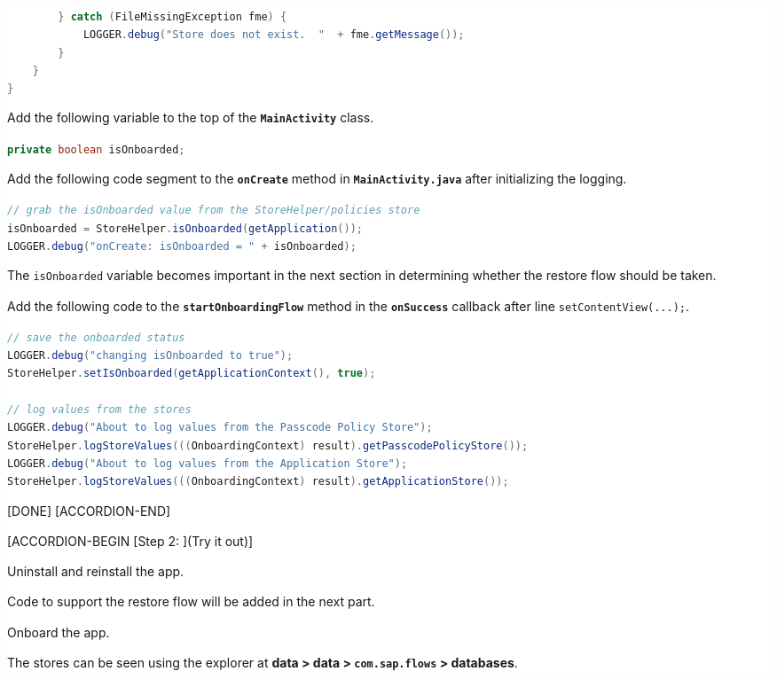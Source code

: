 ```Java
        } catch (FileMissingException fme) {
            LOGGER.debug("Store does not exist.  "  + fme.getMessage());
        }
    }
}
```

Add the following variable to the top of the **`MainActivity`** class.

```Java
private boolean isOnboarded;
```

Add the following code segment to the **`onCreate`** method in **`MainActivity.java`** after initializing the logging.

```Java
// grab the isOnboarded value from the StoreHelper/policies store
isOnboarded = StoreHelper.isOnboarded(getApplication());
LOGGER.debug("onCreate: isOnboarded = " + isOnboarded);
```

The `isOnboarded` variable becomes important in the next section in determining whether the restore flow should be taken.

Add the following code to the **`startOnboardingFlow`** method in the **`onSuccess`** callback after line `setContentView(...);`.

```Java
// save the onboarded status
LOGGER.debug("changing isOnboarded to true");
StoreHelper.setIsOnboarded(getApplicationContext(), true);

// log values from the stores
LOGGER.debug("About to log values from the Passcode Policy Store");
StoreHelper.logStoreValues(((OnboardingContext) result).getPasscodePolicyStore());
LOGGER.debug("About to log values from the Application Store");
StoreHelper.logStoreValues(((OnboardingContext) result).getApplicationStore());
```

[DONE]
[ACCORDION-END]

[ACCORDION-BEGIN [Step 2: ](Try it out)]

Uninstall and reinstall the app.

Code to support the restore flow will be added in the next part.

Onboard the app.

The stores can be seen using the explorer at **data > data > `com.sap.flows` > databases**.
